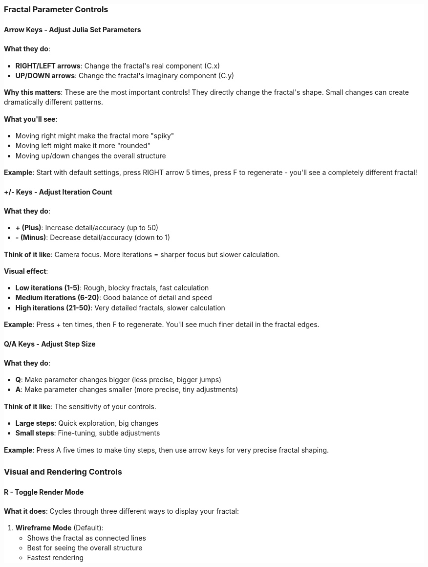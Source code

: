 ### Fractal Parameter Controls

#### **Arrow Keys - Adjust Julia Set Parameters**
**What they do**: 
- **RIGHT/LEFT arrows**: Change the fractal's real component (C.x)
- **UP/DOWN arrows**: Change the fractal's imaginary component (C.y)

**Why this matters**: These are the most important controls! They directly change the fractal's shape. Small changes can create dramatically different patterns.

**What you'll see**: 
- Moving right might make the fractal more "spiky"
- Moving left might make it more "rounded"
- Moving up/down changes the overall structure

**Example**: Start with default settings, press RIGHT arrow 5 times, press F to regenerate - you'll see a completely different fractal!

#### **+/- Keys - Adjust Iteration Count**
**What they do**: 
- **+ (Plus)**: Increase detail/accuracy (up to 50)
- **- (Minus)**: Decrease detail/accuracy (down to 1)

**Think of it like**: Camera focus. More iterations = sharper focus but slower calculation.

**Visual effect**: 
- **Low iterations (1-5)**: Rough, blocky fractals, fast calculation
- **Medium iterations (6-20)**: Good balance of detail and speed
- **High iterations (21-50)**: Very detailed fractals, slower calculation

**Example**: Press + ten times, then F to regenerate. You'll see much finer detail in the fractal edges.

#### **Q/A Keys - Adjust Step Size**
**What they do**:
- **Q**: Make parameter changes bigger (less precise, bigger jumps)
- **A**: Make parameter changes smaller (more precise, tiny adjustments)

**Think of it like**: The sensitivity of your controls. 
- **Large steps**: Quick exploration, big changes
- **Small steps**: Fine-tuning, subtle adjustments

**Example**: Press A five times to make tiny steps, then use arrow keys for very precise fractal shaping.

### Visual and Rendering Controls

#### **R - Toggle Render Mode**
**What it does**: Cycles through three different ways to display your fractal:

1. **Wireframe Mode** (Default):
   - Shows the fractal as connected lines
   - Best for seeing the overall structure
   - Fastest rendering

